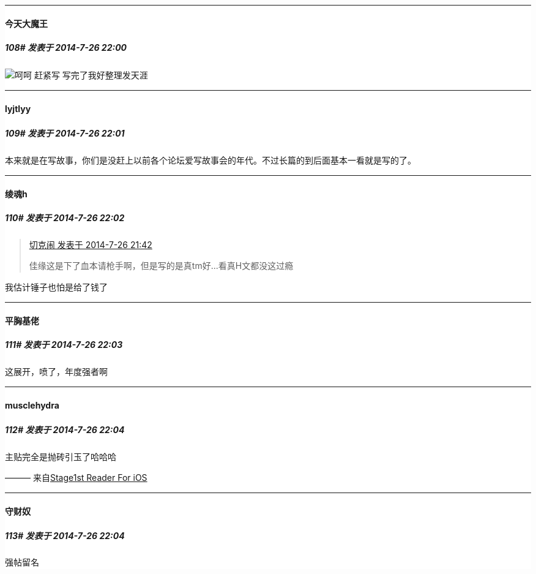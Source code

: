 -----

####  今天大魔王  
##### 108#       发表于 2014-7-26 22:00


<img src="https://static.saraba1st.com/image/smiley/face/116.gif" referrerpolicy="no-referrer">呵呵 赶紧写 写完了我好整理发天涯


-----

####  lyjtlyy  
##### 109#       发表于 2014-7-26 22:01


本来就是在写故事，你们是没赶上以前各个论坛爱写故事会的年代。不过长篇的到后面基本一看就是写的了。


-----

####  绫魂h  
##### 110#       发表于 2014-7-26 22:02


<blockquote><a href="httphttps://bbs.saraba1st.com/2b/forum.php?mod=redirect&amp;goto=findpost&amp;pid=26201307&amp;ptid=1044981" target="_blank">切克闹 发表于 2014-7-26 21:42</a>

佳缘这是下了血本请枪手啊，但是写的是真tm好...看真H文都没这过瘾</blockquote>
我估计锤子也怕是给了钱了


-----

####  平胸基佬  
##### 111#       发表于 2014-7-26 22:03


这展开，喷了，年度强者啊


-----

####  musclehydra  
##### 112#       发表于 2014-7-26 22:04


主贴完全是抛砖引玉了哈哈哈

——— 来自[Stage1st Reader For iOS](http://itunes.apple.com/us/app/stage1st-reader/id509916119?mt=8)


-----

####  守财奴  
##### 113#       发表于 2014-7-26 22:04


强帖留名
